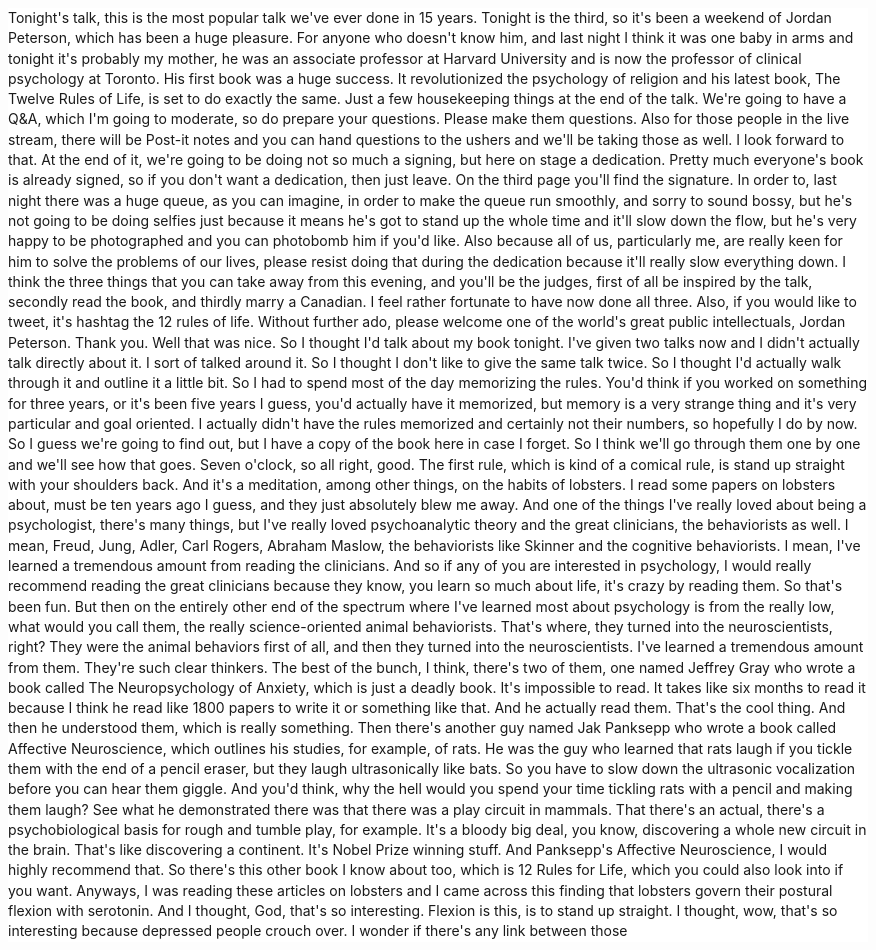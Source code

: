  Tonight's talk, this is the most popular talk we've ever done in 15 years. Tonight is the third, so it's been a weekend of Jordan Peterson, which has been a huge pleasure. For anyone who doesn't know him, and last night I think it was one baby in arms and tonight it's probably my mother, he was an associate professor at Harvard University and is now the professor of clinical psychology at Toronto. His first book was a huge success. It revolutionized the psychology of religion and his latest book, The Twelve Rules of Life, is set to do exactly the same. Just a few housekeeping things at the end of the talk. We're going to have a Q&A, which I'm going to moderate, so do prepare your questions. Please make them questions. Also for those people in the live stream, there will be Post-it notes and you can hand questions to the ushers and we'll be taking those as well. I look forward to that. At the end of it, we're going to be doing not so much a signing, but here on stage a dedication. Pretty much everyone's book is already signed, so if you don't want a dedication, then just leave. On the third page you'll find the signature. In order to, last night there was a huge queue, as you can imagine, in order to make the queue run smoothly, and sorry to sound bossy, but he's not going to be doing selfies just because it means he's got to stand up the whole time and it'll slow down the flow, but he's very happy to be photographed and you can photobomb him if you'd like. Also because all of us, particularly me, are really keen for him to solve the problems of our lives, please resist doing that during the dedication because it'll really slow everything down. I think the three things that you can take away from this evening, and you'll be the judges, first of all be inspired by the talk, secondly read the book, and thirdly marry a Canadian. I feel rather fortunate to have now done all three. Also, if you would like to tweet, it's hashtag the 12 rules of life. Without further ado, please welcome one of the world's great public intellectuals, Jordan Peterson. Thank you. Well that was nice. So I thought I'd talk about my book tonight. I've given two talks now and I didn't actually talk directly about it. I sort of talked around it. So I thought I don't like to give the same talk twice. So I thought I'd actually walk through it and outline it a little bit. So I had to spend most of the day memorizing the rules. You'd think if you worked on something for three years, or it's been five years I guess, you'd actually have it memorized, but memory is a very strange thing and it's very particular and goal oriented. I actually didn't have the rules memorized and certainly not their numbers, so hopefully I do by now. So I guess we're going to find out, but I have a copy of the book here in case I forget. So I think we'll go through them one by one and we'll see how that goes. Seven o'clock, so all right, good. The first rule, which is kind of a comical rule, is stand up straight with your shoulders back. And it's a meditation, among other things, on the habits of lobsters. I read some papers on lobsters about, must be ten years ago I guess, and they just absolutely blew me away. And one of the things I've really loved about being a psychologist, there's many things, but I've really loved psychoanalytic theory and the great clinicians, the behaviorists as well. I mean, Freud, Jung, Adler, Carl Rogers, Abraham Maslow, the behaviorists like Skinner and the cognitive behaviorists. I mean, I've learned a tremendous amount from reading the clinicians. And so if any of you are interested in psychology, I would really recommend reading the great clinicians because they know, you learn so much about life, it's crazy by reading them. So that's been fun. But then on the entirely other end of the spectrum where I've learned most about psychology is from the really low, what would you call them, the really science-oriented animal behaviorists. That's where, they turned into the neuroscientists, right? They were the animal behaviors first of all, and then they turned into the neuroscientists. I've learned a tremendous amount from them. They're such clear thinkers. The best of the bunch, I think, there's two of them, one named Jeffrey Gray who wrote a book called The Neuropsychology of Anxiety, which is just a deadly book. It's impossible to read. It takes like six months to read it because I think he read like 1800 papers to write it or something like that. And he actually read them. That's the cool thing. And then he understood them, which is really something. Then there's another guy named Jak Panksepp who wrote a book called Affective Neuroscience, which outlines his studies, for example, of rats. He was the guy who learned that rats laugh if you tickle them with the end of a pencil eraser, but they laugh ultrasonically like bats. So you have to slow down the ultrasonic vocalization before you can hear them giggle. And you'd think, why the hell would you spend your time tickling rats with a pencil and making them laugh? See what he demonstrated there was that there was a play circuit in mammals. That there's an actual, there's a psychobiological basis for rough and tumble play, for example. It's a bloody big deal, you know, discovering a whole new circuit in the brain. That's like discovering a continent. It's Nobel Prize winning stuff. And Panksepp's Affective Neuroscience, I would highly recommend that. So there's this other book I know about too, which is 12 Rules for Life, which you could also look into if you want. Anyways, I was reading these articles on lobsters and I came across this finding that lobsters govern their postural flexion with serotonin. And I thought, God, that's so interesting. Flexion is this, is to stand up straight. I thought, wow, that's so interesting because depressed people crouch over. I wonder if there's any link between those